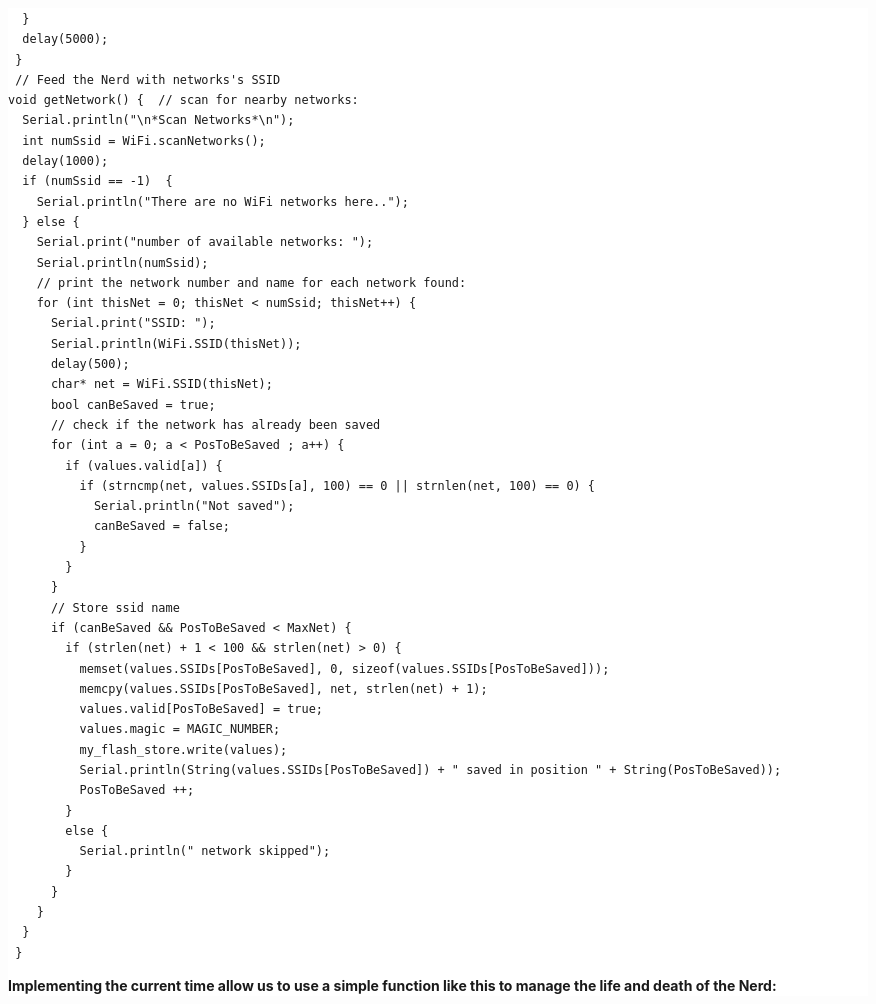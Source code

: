 ```arduino
  }
  delay(5000);
 }
 // Feed the Nerd with networks's SSID 
void getNetwork() {  // scan for nearby networks:
  Serial.println("\n*Scan Networks*\n");
  int numSsid = WiFi.scanNetworks();
  delay(1000);
  if (numSsid == -1)  {
    Serial.println("There are no WiFi networks here..");
  } else {
    Serial.print("number of available networks: ");
    Serial.println(numSsid);
    // print the network number and name for each network found:
    for (int thisNet = 0; thisNet < numSsid; thisNet++) {
      Serial.print("SSID: ");
      Serial.println(WiFi.SSID(thisNet));
      delay(500);
      char* net = WiFi.SSID(thisNet);
      bool canBeSaved = true;
      // check if the network has already been saved
      for (int a = 0; a < PosToBeSaved ; a++) {
        if (values.valid[a]) {
          if (strncmp(net, values.SSIDs[a], 100) == 0 || strnlen(net, 100) == 0) {
            Serial.println("Not saved");
            canBeSaved = false;
          }
        }
      }
      // Store ssid name
      if (canBeSaved && PosToBeSaved < MaxNet) {
        if (strlen(net) + 1 < 100 && strlen(net) > 0) {
          memset(values.SSIDs[PosToBeSaved], 0, sizeof(values.SSIDs[PosToBeSaved]));
          memcpy(values.SSIDs[PosToBeSaved], net, strlen(net) + 1);
          values.valid[PosToBeSaved] = true;
          values.magic = MAGIC_NUMBER;
          my_flash_store.write(values);
          Serial.println(String(values.SSIDs[PosToBeSaved]) + " saved in position " + String(PosToBeSaved));
          PosToBeSaved ++;
        }
        else {
          Serial.println(" network skipped");
        }
      }
    }
  }
 } 
```

**Implementing the current time allow us to use a simple function like this to manage the life and death of the Nerd:**
